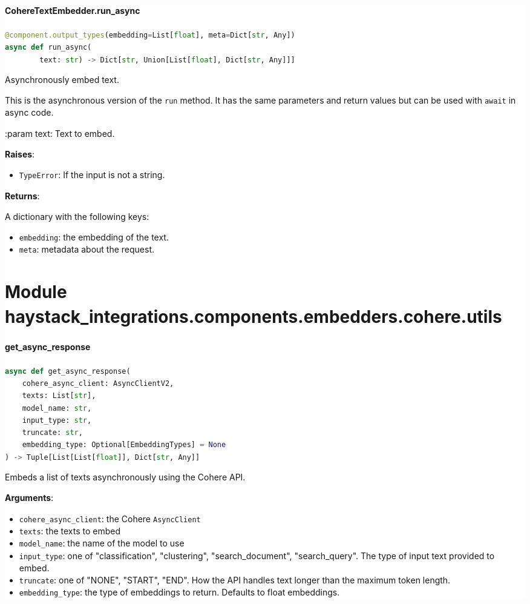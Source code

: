 #### CohereTextEmbedder.run\_async

```python
@component.output_types(embedding=List[float], meta=Dict[str, Any])
async def run_async(
        text: str) -> Dict[str, Union[List[float], Dict[str, Any]]]
```

Asynchronously embed text.

This is the asynchronous version of the `run` method. It has the same parameters and return values
but can be used with `await` in async code.

 :param text:
    Text to embed.

**Raises**:

- `TypeError`: If the input is not a string.

**Returns**:

A dictionary with the following keys:
- `embedding`: the embedding of the text.
- `meta`: metadata about the request.

<a id="haystack_integrations.components.embedders.cohere.utils"></a>

# Module haystack\_integrations.components.embedders.cohere.utils

<a id="haystack_integrations.components.embedders.cohere.utils.get_async_response"></a>

#### get\_async\_response

```python
async def get_async_response(
    cohere_async_client: AsyncClientV2,
    texts: List[str],
    model_name: str,
    input_type: str,
    truncate: str,
    embedding_type: Optional[EmbeddingTypes] = None
) -> Tuple[List[List[float]], Dict[str, Any]]
```

Embeds a list of texts asynchronously using the Cohere API.

**Arguments**:

- `cohere_async_client`: the Cohere `AsyncClient`
- `texts`: the texts to embed
- `model_name`: the name of the model to use
- `input_type`: one of "classification", "clustering", "search_document", "search_query".
The type of input text provided to embed.
- `truncate`: one of "NONE", "START", "END". How the API handles text longer than the maximum token length.
- `embedding_type`: the type of embeddings to return. Defaults to float embeddings.
